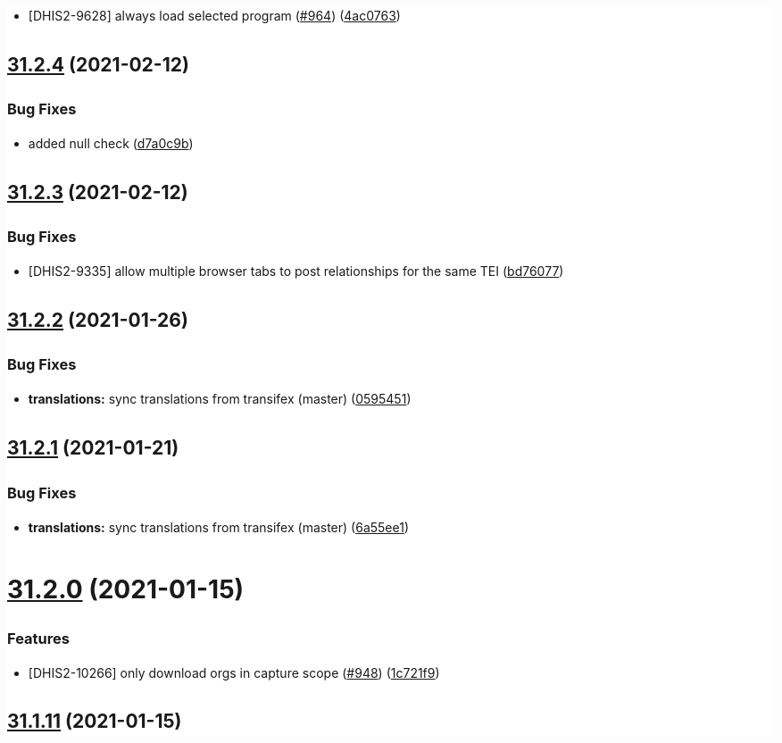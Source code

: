 * [DHIS2-9628] always load selected program ([#964](https://github.com/dhis2/tracker-capture-app/issues/964)) ([4ac0763](https://github.com/dhis2/tracker-capture-app/commit/4ac07632f033ad89c0d66b68a6a779fb5863e45c))

## [31.2.4](https://github.com/dhis2/tracker-capture-app/compare/v31.2.3...v31.2.4) (2021-02-12)


### Bug Fixes

* added null check ([d7a0c9b](https://github.com/dhis2/tracker-capture-app/commit/d7a0c9ba7549d96b8ffbaf795f83d4993e2cc809))

## [31.2.3](https://github.com/dhis2/tracker-capture-app/compare/v31.2.2...v31.2.3) (2021-02-12)


### Bug Fixes

*  [DHIS2-9335] allow multiple browser tabs to post relationships for the same TEI ([bd76077](https://github.com/dhis2/tracker-capture-app/commit/bd760770c594a0ceeba67221eb2dd3e5223197c4))

## [31.2.2](https://github.com/dhis2/tracker-capture-app/compare/v31.2.1...v31.2.2) (2021-01-26)


### Bug Fixes

* **translations:** sync translations from transifex (master) ([0595451](https://github.com/dhis2/tracker-capture-app/commit/0595451bee539a436777241ef62e09223fee2ee0))

## [31.2.1](https://github.com/dhis2/tracker-capture-app/compare/v31.2.0...v31.2.1) (2021-01-21)


### Bug Fixes

* **translations:** sync translations from transifex (master) ([6a55ee1](https://github.com/dhis2/tracker-capture-app/commit/6a55ee1563197adb40508c557774af6e281866fb))

# [31.2.0](https://github.com/dhis2/tracker-capture-app/compare/v31.1.11...v31.2.0) (2021-01-15)


### Features

* [DHIS2-10266] only download orgs in capture scope ([#948](https://github.com/dhis2/tracker-capture-app/issues/948)) ([1c721f9](https://github.com/dhis2/tracker-capture-app/commit/1c721f906e07c56167f96b6d9957041dd4d6f9a9))

## [31.1.11](https://github.com/dhis2/tracker-capture-app/compare/v31.1.10...v31.1.11) (2021-01-15)

